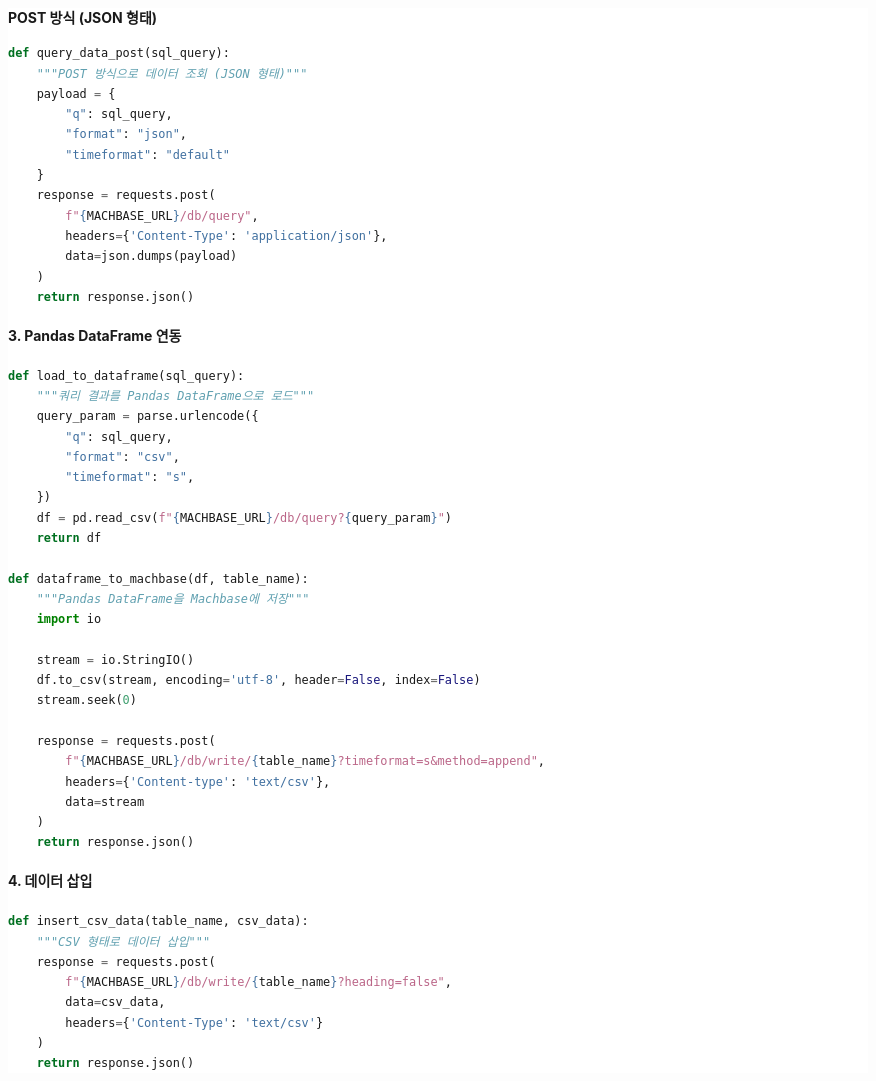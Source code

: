 **POST 방식 (JSON 형태)**
```python
def query_data_post(sql_query):
    """POST 방식으로 데이터 조회 (JSON 형태)"""
    payload = {
        "q": sql_query,
        "format": "json",
        "timeformat": "default"
    }
    response = requests.post(
        f"{MACHBASE_URL}/db/query",
        headers={'Content-Type': 'application/json'},
        data=json.dumps(payload)
    )
    return response.json()
```

#### 3. Pandas DataFrame 연동
```python
def load_to_dataframe(sql_query):
    """쿼리 결과를 Pandas DataFrame으로 로드"""
    query_param = parse.urlencode({
        "q": sql_query,
        "format": "csv",
        "timeformat": "s",
    })
    df = pd.read_csv(f"{MACHBASE_URL}/db/query?{query_param}")
    return df

def dataframe_to_machbase(df, table_name):
    """Pandas DataFrame을 Machbase에 저장"""
    import io
    
    stream = io.StringIO()
    df.to_csv(stream, encoding='utf-8', header=False, index=False)
    stream.seek(0)
    
    response = requests.post(
        f"{MACHBASE_URL}/db/write/{table_name}?timeformat=s&method=append",
        headers={'Content-type': 'text/csv'},
        data=stream
    )
    return response.json()
```

#### 4. 데이터 삽입
```python
def insert_csv_data(table_name, csv_data):
    """CSV 형태로 데이터 삽입"""
    response = requests.post(
        f"{MACHBASE_URL}/db/write/{table_name}?heading=false",
        data=csv_data,
        headers={'Content-Type': 'text/csv'}
    )
    return response.json()
```
